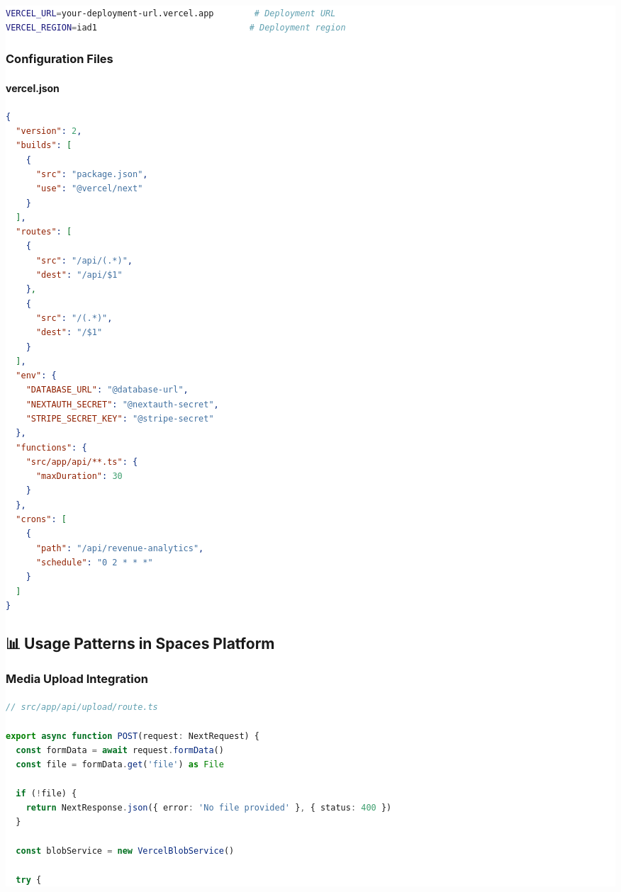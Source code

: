 ```bash
VERCEL_URL=your-deployment-url.vercel.app        # Deployment URL
VERCEL_REGION=iad1                              # Deployment region
```

### **Configuration Files**

#### **vercel.json**
```json
{
  "version": 2,
  "builds": [
    {
      "src": "package.json",
      "use": "@vercel/next"
    }
  ],
  "routes": [
    {
      "src": "/api/(.*)",
      "dest": "/api/$1"
    },
    {
      "src": "/(.*)",
      "dest": "/$1"
    }
  ],
  "env": {
    "DATABASE_URL": "@database-url",
    "NEXTAUTH_SECRET": "@nextauth-secret",
    "STRIPE_SECRET_KEY": "@stripe-secret"
  },
  "functions": {
    "src/app/api/**.ts": {
      "maxDuration": 30
    }
  },
  "crons": [
    {
      "path": "/api/revenue-analytics",
      "schedule": "0 2 * * *"
    }
  ]
}
```

## 📊 **Usage Patterns in Spaces Platform**

### **Media Upload Integration**
```typescript
// src/app/api/upload/route.ts

export async function POST(request: NextRequest) {
  const formData = await request.formData()
  const file = formData.get('file') as File

  if (!file) {
    return NextResponse.json({ error: 'No file provided' }, { status: 400 })
  }

  const blobService = new VercelBlobService()

  try {
```